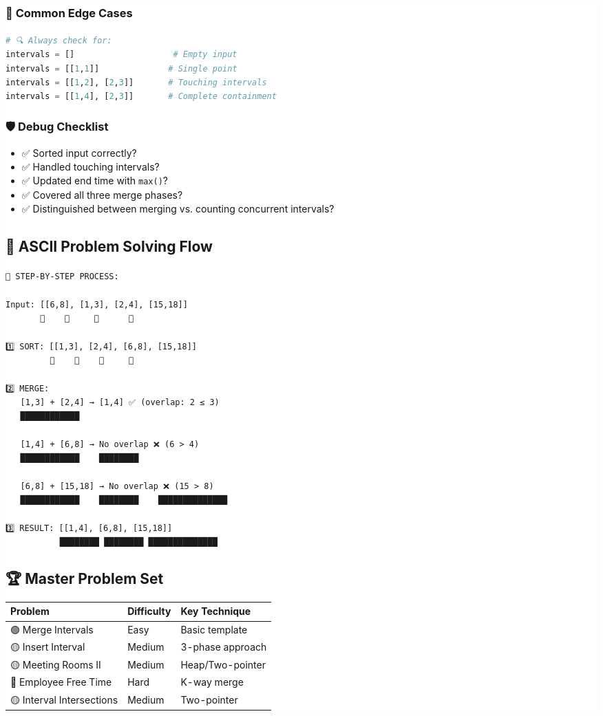 ### 🚨 **Common Edge Cases**

```python
# 🔍 Always check for:
intervals = []                    # Empty input
intervals = [[1,1]]              # Single point
intervals = [[1,2], [2,3]]       # Touching intervals
intervals = [[1,4], [2,3]]       # Complete containment
```


### 🛡️ **Debug Checklist**

- ✅ Sorted input correctly?
- ✅ Handled touching intervals?
- ✅ Updated end time with `max()`?
- ✅ Covered all three merge phases?
- ✅ Distinguished between merging vs. counting concurrent intervals?


## 🎪 **ASCII Problem Solving Flow**

```
🎯 STEP-BY-STEP PROCESS:

Input: [[6,8], [1,3], [2,4], [15,18]]
       📅    📅     📅      📅

1️⃣ SORT: [[1,3], [2,4], [6,8], [15,18]]
         📅    📅    📅     📅

2️⃣ MERGE:
   [1,3] + [2,4] → [1,4] ✅ (overlap: 2 ≤ 3)
   ████████████
   
   [1,4] + [6,8] → No overlap ❌ (6 > 4)
   ████████████    ████████
   
   [6,8] + [15,18] → No overlap ❌ (15 > 8)
   ████████████    ████████    ██████████████

3️⃣ RESULT: [[1,4], [6,8], [15,18]]
           ████████ ████████ ██████████████
```


## 🏆 **Master Problem Set**

| Problem | Difficulty | Key Technique |
| :-- | :-- | :-- |
| 🟢 Merge Intervals | Easy | Basic template |
| 🟡 Insert Interval | Medium | 3-phase approach |
| 🟡 Meeting Rooms II | Medium | Heap/Two-pointer |
| 🔴 Employee Free Time | Hard | K-way merge |
| 🟡 Interval Intersections | Medium | Two-pointer |


[1]: https://www.perplexity.ai/search/b041e9dd-6359-4815-a388-936397f22558
[2]: https://www.perplexity.ai/search/8c487135-2907-42fa-af08-d887da753ffb
[3]: https://www.perplexity.ai/search/b1b73da3-76a7-491c-8bde-145789d9c38f
[4]: https://www.perplexity.ai/search/e5f9e1a8-1c4b-445f-aa28-b21881892da5